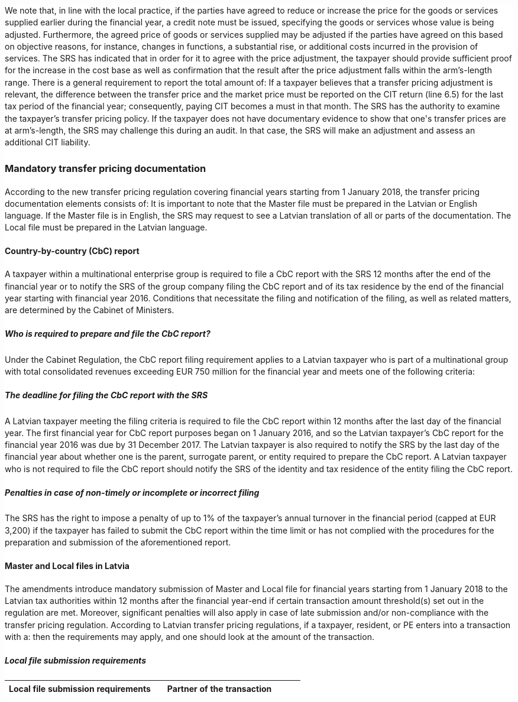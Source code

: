 We note that, in line with the local practice, if the parties have agreed to reduce or increase the price for the goods or services supplied earlier during the financial year, a credit note must be issued, specifying the goods or services whose value is being adjusted. Furthermore, the agreed price of goods or services supplied may be adjusted if the parties have agreed on this based on objective reasons, for instance, changes in functions, a substantial rise, or additional costs incurred in the provision of services. The SRS has indicated that in order for it to agree with the price adjustment, the taxpayer should provide sufficient proof for the increase in the cost base as well as confirmation that the result after the price adjustment falls within the arm’s-length range.
There is a general requirement to report the total amount of:
If a taxpayer believes that a transfer pricing adjustment is relevant, the difference between the transfer price and the market price must be reported on the CIT return (line 6.5) for the last tax period of the financial year; consequently, paying CIT becomes a must in that month.
The SRS has the authority to examine the taxpayer’s transfer pricing policy. If the taxpayer does not have documentary evidence to show that one's transfer prices are at arm’s-length, the SRS may challenge this during an audit. In that case, the SRS will make an adjustment and assess an additional CIT liability.
### Mandatory transfer pricing documentation
According to the new transfer pricing regulation covering financial years starting from 1 January 2018, the transfer pricing documentation elements consists of:
It is important to note that the Master file must be prepared in the Latvian or English language. If the Master file is in English, the SRS may request to see a Latvian translation of all or parts of the documentation.
The Local file must be prepared in the Latvian language.
#### Country-by-country (CbC) report
A taxpayer within a multinational enterprise group is required to file a CbC report with the SRS 12 months after the end of the financial year or to notify the SRS of the group company filing the CbC report and of its tax residence by the end of the financial year starting with financial year 2016. Conditions that necessitate the filing and notification of the filing, as well as related matters, are determined by the Cabinet of Ministers.
##### Who is required to prepare and file the CbC report?
Under the Cabinet Regulation, the CbC report filing requirement applies to a Latvian taxpayer who is part of a multinational group with total consolidated revenues exceeding EUR 750 million for the financial year and meets one of the following criteria:
##### The deadline for filing the CbC report with the SRS
A Latvian taxpayer meeting the filing criteria is required to file the CbC report within 12 months after the last day of the financial year. The first financial year for CbC report purposes began on 1 January 2016, and so the Latvian taxpayer’s CbC report for the financial year 2016 was due by 31 December 2017.
The Latvian taxpayer is also required to notify the SRS by the last day of the financial year about whether one is the parent, surrogate parent, or entity required to prepare the CbC report. A Latvian taxpayer who is not required to file the CbC report should notify the SRS of the identity and tax residence of the entity filing the CbC report.
##### Penalties in case of non-timely or incomplete or incorrect filing
The SRS has the right to impose a penalty of up to 1% of the taxpayer’s annual turnover in the financial period (capped at EUR 3,200) if the taxpayer has failed to submit the CbC report within the time limit or has not complied with the procedures for the preparation and submission of the aforementioned report.
#### Master and Local files in Latvia
The amendments introduce mandatory submission of Master and Local file for financial years starting from 1 January 2018 to the Latvian tax authorities within 12 months after the financial year-end if certain transaction amount threshold(s) set out in the regulation are met. Moreover, significant penalties will also apply in case of late submission and/or non-compliance with the transfer pricing regulation.
According to Latvian transfer pricing regulations, if a taxpayer, resident, or PE enters into a transaction with a:
then the requirements may apply, and one should look at the amount of the transaction.
##### Local file submission requirements
| Local file submission requirements | | Partner of the transaction | | | |
| --- | --- | --- | --- | --- | --- |